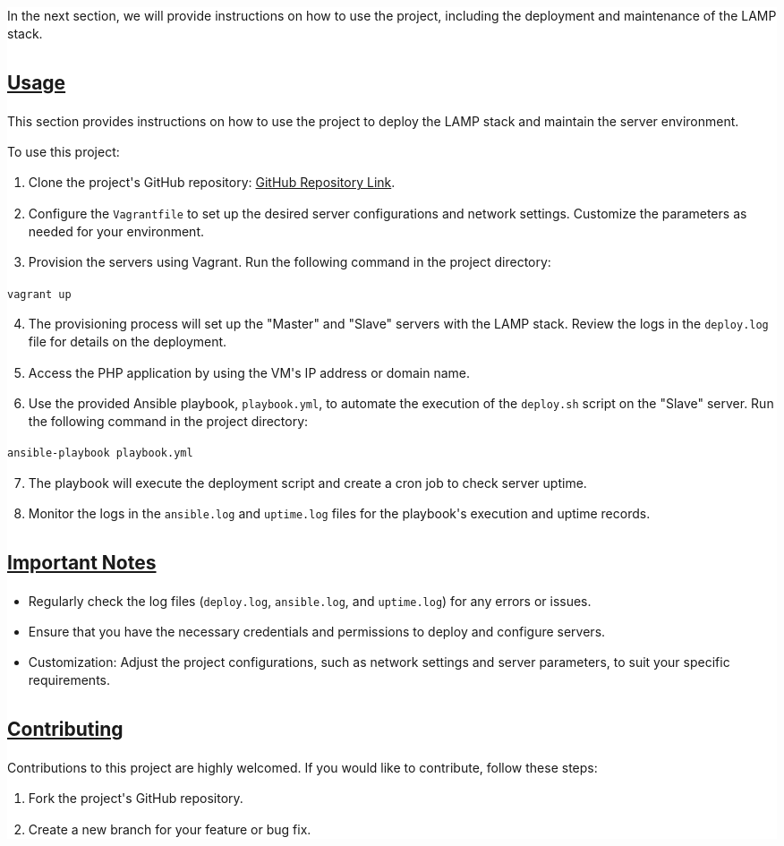 In the next section, we will provide instructions on how to use the project, including the deployment and maintenance of the LAMP stack.

## [Usage](usage)

This section provides instructions on how to use the project to deploy the LAMP stack and maintain the server environment.

To use this project:

1. Clone the project's GitHub repository: [GitHub Repository Link](https://github.com/Hamed-altschool/Cloud-Eng-v2-2nd-Sems-Exam.git).

2. Configure the `Vagrantfile` to set up the desired server configurations and network settings. Customize the parameters as needed for your environment.

3. Provision the servers using Vagrant. Run the following command in the project directory:

```bash
vagrant up
```

4. The provisioning process will set up the "Master" and "Slave" servers with the LAMP stack. Review the logs in the `deploy.log` file for details on the deployment.

5. Access the PHP application by using the VM's IP address or domain name.

6. Use the provided Ansible playbook, `playbook.yml`, to automate the execution of the `deploy.sh` script on the "Slave" server. Run the following command in the project directory:

```bash
ansible-playbook playbook.yml
```

7. The playbook will execute the deployment script and create a cron job to check server uptime.

8. Monitor the logs in the `ansible.log` and `uptime.log` files for the playbook's execution and uptime records.

## [Important Notes](important-notes)

- Regularly check the log files (`deploy.log`, `ansible.log`, and `uptime.log`) for any errors or issues.

- Ensure that you have the necessary credentials and permissions to deploy and configure servers.

- Customization: Adjust the project configurations, such as network settings and server parameters, to suit your specific requirements.

## [Contributing](contributing)

Contributions to this project are highly welcomed. If you would like to contribute, follow these steps:

1. Fork the project's GitHub repository.

2. Create a new branch for your feature or bug fix.
